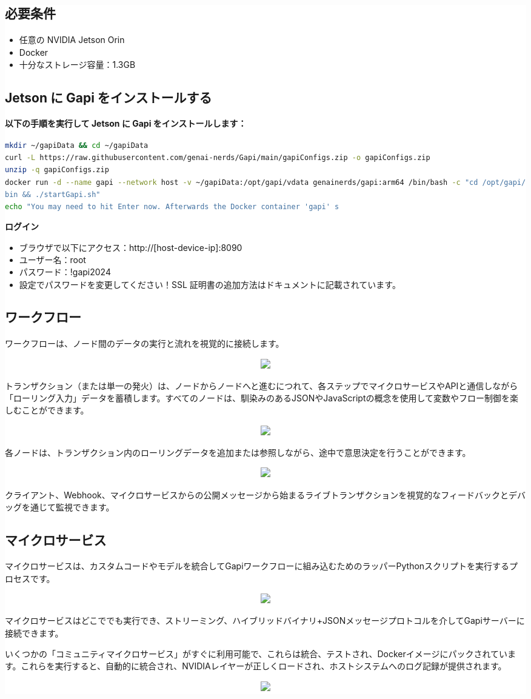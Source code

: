 ## 必要条件
- 任意の NVIDIA Jetson Orin
- Docker
- 十分なストレージ容量：1.3GB

## Jetson に Gapi をインストールする

**以下の手順を実行して Jetson に Gapi をインストールします：**
```bash
mkdir ~/gapiData && cd ~/gapiData
curl -L https://raw.githubusercontent.com/genai-nerds/Gapi/main/gapiConfigs.zip -o gapiConfigs.zip
unzip -q gapiConfigs.zip
docker run -d --name gapi --network host -v ~/gapiData:/opt/gapi/vdata genainerds/gapi:arm64 /bin/bash -c "cd /opt/gapi/bin && ./startGapi.sh"
echo "You may need to hit Enter now. Afterwards the Docker container 'gapi' s
```

**ログイン**
- ブラウザで以下にアクセス：http://[host-device-ip]:8090
- ユーザー名：root
- パスワード：!gapi2024
- 設定でパスワードを変更してください！SSL 証明書の追加方法はドキュメントに記載されています。

## ワークフロー

ワークフローは、ノード間のデータの実行と流れを視覚的に接続します。

<div align="center"><img width ="800" src="https://genainerds.com/assets/img/gapi-diagram-pic.png"/></div>

トランザクション（または単一の発火）は、ノードからノードへと進むにつれて、各ステップでマイクロサービスやAPIと通信しながら「ローリング入力」データを蓄積します。すべてのノードは、馴染みのあるJSONやJavaScriptの概念を使用して変数やフロー制御を楽しむことができます。

<div align="center"><img width ="800" src="https://genainerds.com/assets/img/switchproperties.png"/></div>

各ノードは、トランザクション内のローリングデータを追加または参照しながら、途中で意思決定を行うことができます。

<div align="center"><img width ="800" src="https://genainerds.com/assets/img/visualfeedback.png"/></div>

クライアント、Webhook、マイクロサービスからの公開メッセージから始まるライブトランザクションを視覚的なフィードバックとデバッグを通じて監視できます。

## マイクロサービス

マイクロサービスは、カスタムコードやモデルを統合してGapiワークフローに組み込むためのラッパーPythonスクリプトを実行するプロセスです。

<div align="center"><img width ="800" src="https://genainerds.com/assets/img/MicroServices2.png"/></div>

マイクロサービスはどこででも実行でき、ストリーミング、ハイブリッドバイナリ+JSONメッセージプロトコルを介してGapiサーバーに接続できます。

いくつかの「コミュニティマイクロサービス」がすぐに利用可能で、これらは統合、テストされ、Dockerイメージにパックされています。これらを実行すると、自動的に統合され、NVIDIAレイヤーが正しくロードされ、ホストシステムへのログ記録が提供されます。

<div align="center"><img width ="800" src="https://genainerds.com/assets/img/MicroServices3.png"/></div>
